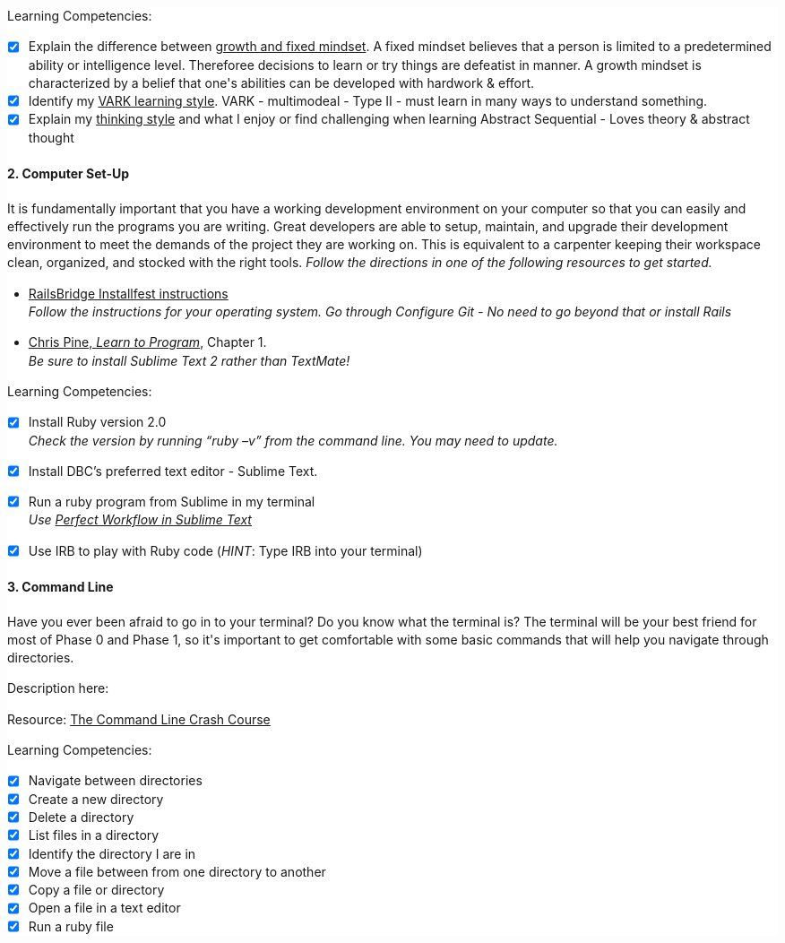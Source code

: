 Learning Competencies:

- [X] Explain the difference between <a href="http://michaelgr.com/2007/04/15/fixed-mindset-vs-growth-mindset-which-one-are-you/" target="_blank">growth and fixed mindset</a>.
	A fixed mindset believes that a person is limited to a predetermined ability or intelligence level. Thereforee decisions to learn or try things are defeatist in manner. 
	A growth mindset is characterized by a belief that one's abilities can be developed with hardwork & effort.
- [X] Identify my 
<a href="http://www.vark-learn.com/english/page.asp?p=questionnaire" target="_blank">VARK learning style</a>.
	VARK - multimodeal - Type II - must learn in many ways to understand something.
- [X] Explain my <a href="http://www.thelearningweb.net/personalthink.html" target="_blank">thinking style</a> and what I enjoy or find challenging when learning
	Abstract Sequential - Loves theory & abstract thought

#### 2. Computer Set-Up

It is fundamentally important that you have a working development environment on your computer so that you can easily and effectively run the programs you are writing. Great developers are able to setup, maintain, and upgrade their development environment to meet the demands of the project they are working on. This is equivalent to a carpenter keeping their workspace clean, organized, and stocked with the right tools. *Follow the directions in one of the following resources to get started.* 

- <a href="http://docs.railsbridge.org/installfest/" target="_blank">RailsBridge Installfest instructions</a><br>*Follow the instructions for your operating system. Go through Configure Git - No need to go beyond that or install Rails*

- <a href="http://it-ebooks.info/book/36/" target="_blank">Chris Pine, *Learn to Program*</a>, Chapter 1.<br>*Be sure to install Sublime Text 2 rather than TextMate!*

Learning Competencies:

- [X] Install Ruby version 2.0 <br> *Check the version by running “ruby –v” from the command line. You may need to update.* 
- [X] Install DBC’s preferred text editor - Sublime Text.
- [X] Run a ruby program from Sublime in my terminal<br> *Use <a href="http://net.tutsplus.com/articles/news/perfect-workflow-in-sublime-text-free-course/" target="_blank">Perfect Workflow in Sublime Text</a>*
- [X] Use IRB to play with Ruby code (*HINT*: Type IRB into your terminal)


#### 3. Command Line

Have you ever been afraid to go in to your terminal? Do you know what the terminal is? The terminal will be your best friend for most of Phase 0 and Phase 1, so it's important to get comfortable with some basic commands that will help you navigate through directories.  

Description here:

Resource: <a href="http://cli.learncodethehardway.org/book/" target="_blank">The Command Line Crash Course</a> 

Learning Competencies:

- [X] Navigate between directories
- [X] Create a new directory
- [X] Delete a directory
- [X] List files in a directory
- [X] Identify the directory I are in
- [X] Move a file between from one directory to another
- [X] Copy a file or directory
- [X] Open a file in a text editor
- [X] Run a ruby file
